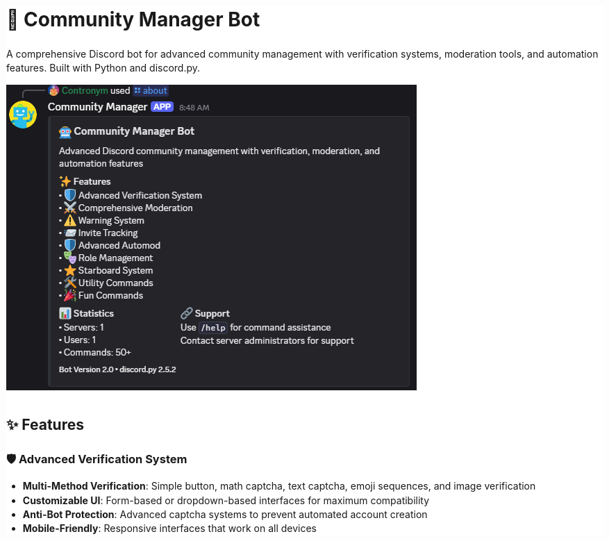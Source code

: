 # 🤖 Community Manager Bot

A comprehensive Discord bot for advanced community management with verification systems, moderation tools, and automation features. Built with Python and discord.py.

![Bot Info](screenshots/bot-info.png)

## ✨ Features

### 🛡️ Advanced Verification System
- **Multi-Method Verification**: Simple button, math captcha, text captcha, emoji sequences, and image verification
- **Customizable UI**: Form-based or dropdown-based interfaces for maximum compatibility
- **Anti-Bot Protection**: Advanced captcha systems to prevent automated account creation
- **Mobile-Friendly**: Responsive interfaces that work on all devices
